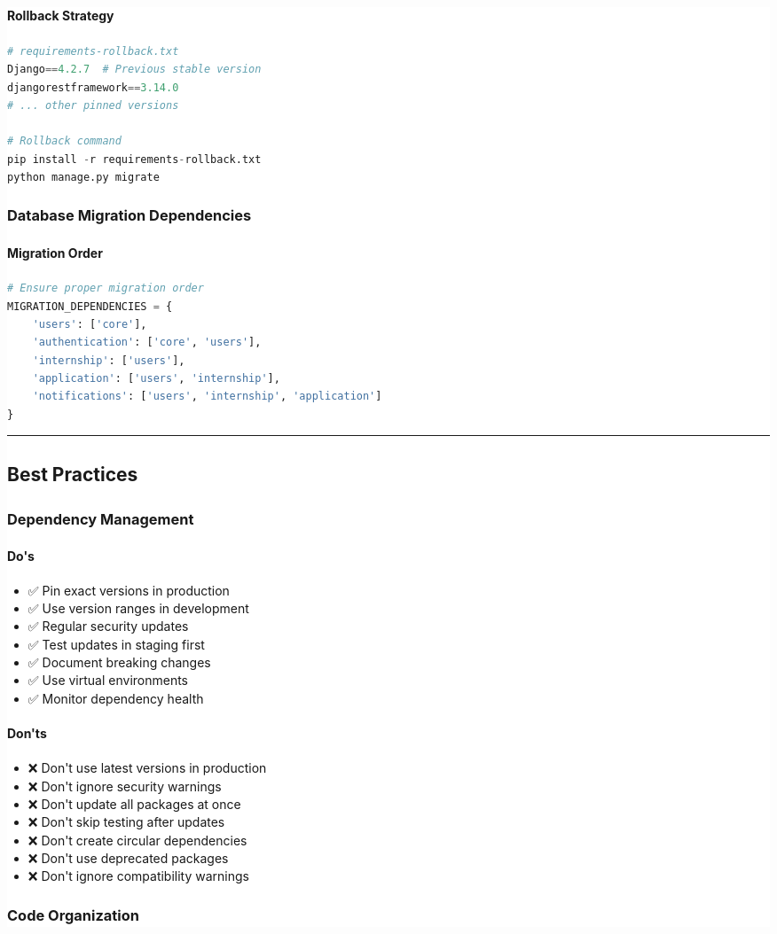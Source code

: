 #### Rollback Strategy
```python
# requirements-rollback.txt
Django==4.2.7  # Previous stable version
djangorestframework==3.14.0
# ... other pinned versions

# Rollback command
pip install -r requirements-rollback.txt
python manage.py migrate
```

### Database Migration Dependencies

#### Migration Order
```python
# Ensure proper migration order
MIGRATION_DEPENDENCIES = {
    'users': ['core'],
    'authentication': ['core', 'users'],
    'internship': ['users'],
    'application': ['users', 'internship'],
    'notifications': ['users', 'internship', 'application']
}
```

---

## Best Practices

### Dependency Management

#### Do's
- ✅ Pin exact versions in production
- ✅ Use version ranges in development
- ✅ Regular security updates
- ✅ Test updates in staging first
- ✅ Document breaking changes
- ✅ Use virtual environments
- ✅ Monitor dependency health

#### Don'ts
- ❌ Don't use latest versions in production
- ❌ Don't ignore security warnings
- ❌ Don't update all packages at once
- ❌ Don't skip testing after updates
- ❌ Don't create circular dependencies
- ❌ Don't use deprecated packages
- ❌ Don't ignore compatibility warnings

### Code Organization
